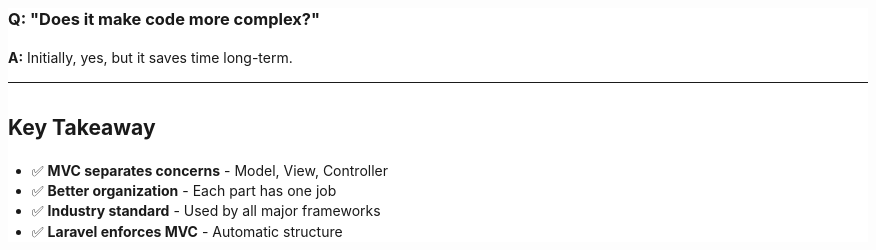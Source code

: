 ### Q: "Does it make code more complex?"

**A:** Initially, yes, but it saves time long-term.

---

## Key Takeaway

- ✅ **MVC separates concerns** - Model, View, Controller
- ✅ **Better organization** - Each part has one job
- ✅ **Industry standard** - Used by all major frameworks
- ✅ **Laravel enforces MVC** - Automatic structure

